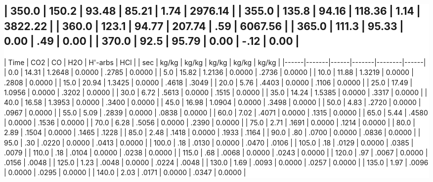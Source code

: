 | 350.0 | 150.2 | 93.48 | 85.21 | 1.74 | 2976.14 |
| 355.0 | 135.8 | 94.16 | 118.36 | 1.14 | 3822.22 |
| 360.0 | 123.1 | 94.77 | 207.74 | .59 | 6067.56 |
| 365.0 | 111.3 | 95.33 | 0.00 | .49 | 0.00 |
| 370.0 | 92.5 | 95.79 | 0.00 | -.12 | 0.00 |
---
| Time | CO2 | CO | H2O | H'-arbs | HCl |
| sec | kg/kg | kg/kg | kg/kg | kg/kg | kg/kg |
|------|-------|------|-------|--------|------|
| 0.0 | 14.31 | 1.2648 | 0.0000 | .2785 | 0.0000 |
| 5.0 | 15.82 | 1.2136 | 0.0000 | .2736 | 0.0000 |
| 10.0 | 11.88 | 1.3219 | 0.0000 | .2808 | 0.0000 |
| 15.0 | 20.94 | 1.3425 | 0.0000 | .4618 | .3049 |
| 20.0 | 5.76 | .4403 | 0.0000 | .1106 | 0.0000 |
| 25.0 | 17.49 | 1.0956 | 0.0000 | .3202 | 0.0000 |
| 30.0 | 6.72 | .5613 | 0.0000 | .1515 | 0.0000 |
| 35.0 | 14.24 | 1.5385 | 0.0000 | .3317 | 0.0000 |
| 40.0 | 16.58 | 1.3953 | 0.0000 | .3400 | 0.0000 |
| 45.0 | 16.98 | 1.0904 | 0.0000 | .3498 | 0.0000 |
| 50.0 | 4.83 | .2720 | 0.0000 | .0967 | 0.0000 |
| 55.0 | 5.09 | .2839 | 0.0000 | .0838 | 0.0000 |
| 60.0 | 7.02 | .4071 | 0.0000 | .1315 | 0.0000 |
| 65.0 | 5.44 | .4580 | 0.0000 | .1536 | 0.0000 |
| 70.0 | 6.28 | .5056 | 0.0000 | .2390 | 0.0000 |
| 75.0 | 2.71 | .1691 | 0.0000 | .1214 | 0.0000 |
| 80.0 | 2.89 | .1504 | 0.0000 | .1465 | .1228 |
| 85.0 | 2.48 | .1418 | 0.0000 | .1933 | .1164 |
| 90.0 | .80 | .0700 | 0.0000 | .0836 | 0.0000 |
| 95.0 | .30 | .0220 | 0.0000 | .0413 | 0.0000 |
| 100.0 | .18 | .0130 | 0.0000 | .0470 | .0106 |
| 105.0 | .18 | .0129 | 0.0000 | .0385 | .0079 |
| 110.0 | .18 | .0104 | 0.0000 | .0238 | 0.0000 |
| 115.0 | .68 | .0068 | 0.0000 | .0243 | 0.0000 |
| 120.0 | .97 | .0067 | 0.0000 | .0156 | .0048 |
| 125.0 | 1.23 | .0048 | 0.0000 | .0224 | .0048 |
| 130.0 | 1.69 | .0093 | 0.0000 | .0257 | 0.0000 |
| 135.0 | 1.97 | .0096 | 0.0000 | .0295 | 0.0000 |
| 140.0 | 2.03 | .0171 | 0.0000 | .0347 | 0.0000 |